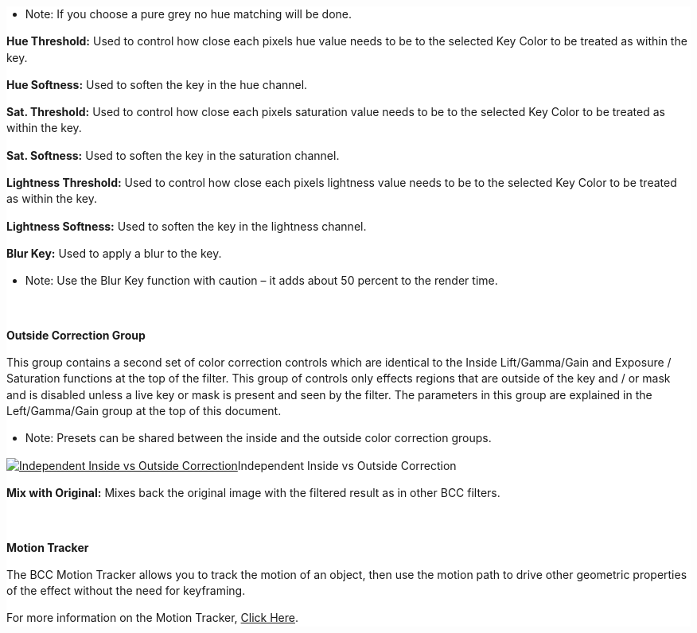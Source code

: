 * Note: If you choose a pure grey no hue matching will be done.


**Hue Threshold:** Used to control how close each pixels hue value needs to be to the selected Key Color to be treated as within the key.


**Hue Softness:** Used to soften the key in the hue channel.


**Sat. Threshold:** Used to control how close each pixels saturation value needs to be to the selected Key Color to be treated as within the key.


**Sat. Softness:** Used to soften the key in the saturation channel.


**Lightness Threshold:** Used to control how close each pixels lightness value needs to be to the selected Key Color to be treated as within the key.


**Lightness Softness:** Used to soften the key in the lightness channel.


**Blur Key:** Used to apply a blur to the key.


* Note: Use the Blur Key function with caution – it adds about 50 percent to the render time.



 


**Outside Correction Group**


This group contains a second set of color correction controls which are identical to the Inside Lift/Gamma/Gain and Exposure / Saturation functions at the top of the filter. This group of controls only effects regions that are outside of the key and / or mask and is disabled unless a live key or mask is present and seen by the filter. The parameters in this group are explained in the Left/Gamma/Gain group at the top of this document.



* Note: Presets can be shared between the inside and the outside color correction groups.


[![Independent Inside vs Outside Correction](https://borisfx-com-res.cloudinary.com/image/upload//documentation/continuum/uploads/2014/04/3Way_InsideOutsideMask.jpg)](https://borisfx-com-res.cloudinary.com/image/upload//documentation/continuum/uploads/2014/04/3Way_InsideOutsideMask.jpg)Independent Inside vs Outside Correction


**Mix with Original:­** Mixes back the original image with the filtered result as in other BCC filters.


 


**Motion Tracker**


 The BCC Motion Tracker allows you to track the motion of an object, then use the motion path to drive other geometric properties of the effect without the need for keyframing.  

For more information on the Motion Tracker, [Click Here](/documentation/continuum/bcc-motion-tracker/).

